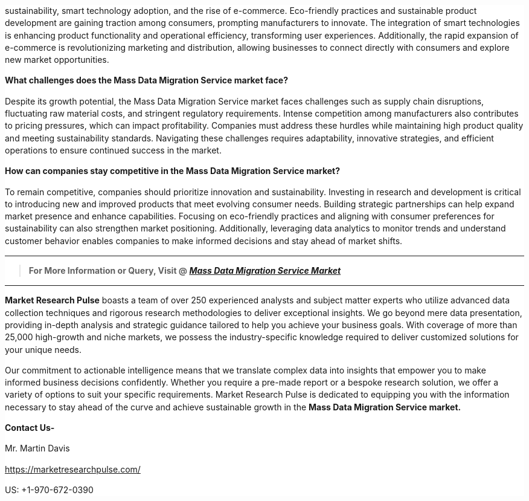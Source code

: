 sustainability, smart technology adoption, and the rise of e-commerce. Eco-friendly practices and sustainable product development are gaining traction among consumers, prompting manufacturers to innovate. The integration of smart technologies is enhancing product functionality and operational efficiency, transforming user experiences. Additionally, the rapid expansion of e-commerce is revolutionizing marketing and distribution, allowing businesses to connect directly with consumers and explore new market opportunities.</p><p><strong>What challenges does the Mass Data Migration Service market face?</strong></p><p>Despite its growth potential, the Mass Data Migration Service market faces challenges such as supply chain disruptions, fluctuating raw material costs, and stringent regulatory requirements. Intense competition among manufacturers also contributes to pricing pressures, which can impact profitability. Companies must address these hurdles while maintaining high product quality and meeting sustainability standards. Navigating these challenges requires adaptability, innovative strategies, and efficient operations to ensure continued success in the market.</p><p><strong>How can companies stay competitive in the Mass Data Migration Service market?</strong></p><p>To remain competitive, companies should prioritize innovation and sustainability. Investing in research and development is critical to introducing new and improved products that meet evolving consumer needs. Building strategic partnerships can help expand market presence and enhance capabilities. Focusing on eco-friendly practices and aligning with consumer preferences for sustainability can also strengthen market positioning. Additionally, leveraging data analytics to monitor trends and understand customer behavior enables companies to make informed decisions and stay ahead of market shifts.</p><hr /><blockquote><p><strong>For More Information or Query, Visit @&nbsp;<em><a href="https://marketresearchpulse.com/report/25634/mass-data-migration-service-market?utm_source=Linkedin&utm_medium=091">Mass Data Migration Service Market</a></em></strong></p></blockquote><hr /><p><strong>Market Research Pulse</strong> boasts a team of over 250 experienced analysts and subject matter experts who utilize advanced data collection techniques and rigorous research methodologies to deliver exceptional insights. We go beyond mere data presentation, providing in-depth analysis and strategic guidance tailored to help you achieve your business goals. With coverage of more than 25,000 high-growth and niche markets, we possess the industry-specific knowledge required to deliver customized solutions for your unique needs.</p><p>Our commitment to actionable intelligence means that we translate complex data into insights that empower you to make informed business decisions confidently. Whether you require a pre-made report or a bespoke research solution, we offer a variety of options to suit your specific requirements. Market Research Pulse is dedicated to equipping you with the information necessary to stay ahead of the curve and achieve sustainable growth in the <strong>Mass Data Migration Service market.</strong></p><p><strong>Contact Us-</strong></p><p>Mr. Martin Davis</p><p>https://marketresearchpulse.com/</p><p>US: +1-970-672-0390</p>

